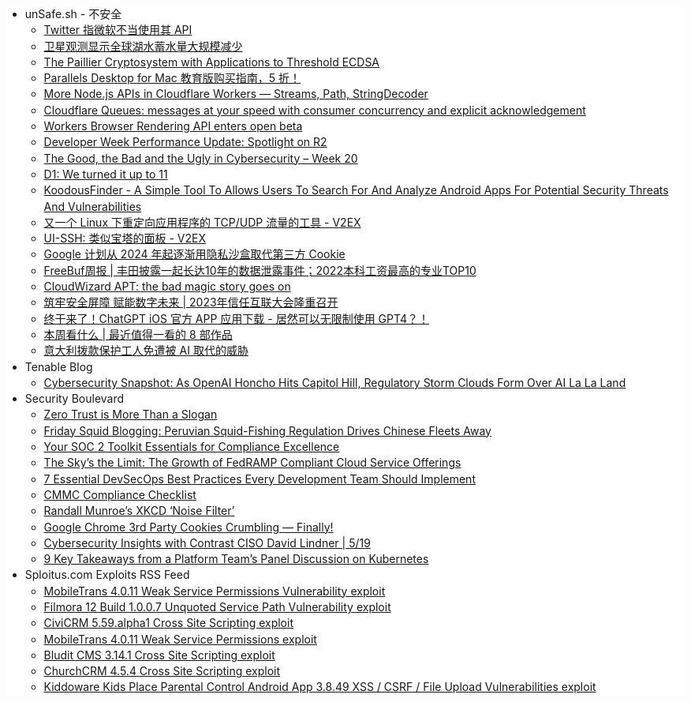 - unSafe.sh - 不安全
  - [Twitter 指微软不当使用其 API](https://buaq.net/go-164635.html)
  - [卫星观测显示全球湖水蓄水量大规模减少](https://buaq.net/go-164636.html)
  - [The Paillier Cryptosystem with Applications to Threshold ECDSA](https://buaq.net/go-164575.html)
  - [Parallels Desktop for Mac 教育版购买指南，5 折！](https://buaq.net/go-164545.html)
  - [More Node.js APIs in Cloudflare Workers — Streams, Path, StringDecoder](https://buaq.net/go-164548.html)
  - [Cloudflare Queues: messages at your speed with consumer concurrency and explicit acknowledgement](https://buaq.net/go-164549.html)
  - [Workers Browser Rendering API enters open beta](https://buaq.net/go-164550.html)
  - [Developer Week Performance Update: Spotlight on R2](https://buaq.net/go-164551.html)
  - [The Good, the Bad and the Ugly in Cybersecurity – Week 20](https://buaq.net/go-164544.html)
  - [D1: We turned it up to 11](https://buaq.net/go-164552.html)
  - [KoodousFinder - A Simple Tool To Allows Users To Search For And Analyze Android Apps For Potential Security Threats And Vulnerabilities](https://buaq.net/go-164547.html)
  - [又一个 Linux 下重定向应用程序的 TCP/UDP 流量的工具 - V2EX](https://buaq.net/go-164505.html)
  - [UI-SSH: 类似宝塔的面板 - V2EX](https://buaq.net/go-164504.html)
  - [Google 计划从 2024 年起逐渐用隐私沙盒取代第三方 Cookie](https://buaq.net/go-164555.html)
  - [FreeBuf周报 | 丰田披露一起长达10年的数据泄露事件；2022本科工资最高的专业TOP10](https://buaq.net/go-164661.html)
  - [CloudWizard APT: the bad magic story goes on](https://buaq.net/go-164520.html)
  - [筑牢安全屏障 赋能数字未来 | 2023年信任互联大会隆重召开](https://buaq.net/go-164491.html)
  - [终于来了！ChatGPT iOS 官方 APP 应用下载 - 居然可以无限制使用 GPT4？！](https://buaq.net/go-164546.html)
  - [本周看什么 | 最近值得一看的 8 部作品](https://buaq.net/go-164507.html)
  - [意大利拨款保护工人免遭被 AI 取代的威胁](https://buaq.net/go-164521.html)
- Tenable Blog
  - [Cybersecurity Snapshot: As OpenAI Honcho Hits Capitol Hill, Regulatory Storm Clouds Form Over AI La La Land](https://www.tenable.com/blog/cybersecurity-snapshot-as-openai-honcho-hits-capitol-hill-regulatory-storm-clouds-form-over-ai)
- Security Boulevard
  - [Zero Trust is More Than a Slogan](https://securityboulevard.com/2023/05/zero-trust-is-more-than-a-slogan/)
  - [Friday Squid Blogging: Peruvian Squid-Fishing Regulation Drives Chinese Fleets Away](https://securityboulevard.com/2023/05/friday-squid-blogging-peruvian-squid-fishing-regulation-drives-chinese-fleets-away/)
  - [Your SOC 2 Toolkit Essentials for Compliance Excellence](https://securityboulevard.com/2023/05/your-soc-2-toolkit-essentials-for-compliance-excellence/)
  - [The Sky’s the Limit: The Growth of FedRAMP Compliant Cloud Service Offerings](https://securityboulevard.com/2023/05/the-skys-the-limit-the-growth-of-fedramp-compliant-cloud-service-offerings/)
  - [7 Essential DevSecOps Best Practices Every Development Team Should Implement](https://securityboulevard.com/2023/05/7-essential-devsecops-best-practices-every-development-team-should-implement/)
  - [CMMC Compliance Checklist](https://securityboulevard.com/2023/05/cmmc-compliance-checklist/)
  - [Randall Munroe’s XKCD ‘Noise Filter’](https://securityboulevard.com/2023/05/randall-munroes-xkcd-noise-filter/)
  - [Google Chrome 3rd Party Cookies Crumbling — Finally!](https://securityboulevard.com/2023/05/google-3rd-party-cookies-privacy-sandbox-richixbw/)
  - [Cybersecurity Insights with Contrast CISO David Lindner | 5/19](https://securityboulevard.com/2023/05/cybersecurity-insights-with-contrast-ciso-david-lindner-5-19/)
  - [9 Key Takeaways from a Platform Team’s Panel Discussion on Kubernetes](https://securityboulevard.com/2023/05/9-key-takeaways-from-a-platform-teams-panel-discussion-on-kubernetes/)
- Sploitus.com Exploits RSS Feed
  - [MobileTrans 4.0.11 Weak Service Permissions Vulnerability exploit](https://sploitus.com/exploit?id=1337DAY-ID-38690&utm_source=rss&utm_medium=rss)
  - [Filmora 12 Build 1.0.0.7 Unquoted Service Path Vulnerability exploit](https://sploitus.com/exploit?id=1337DAY-ID-38691&utm_source=rss&utm_medium=rss)
  - [CiviCRM 5.59.alpha1 Cross Site Scripting exploit](https://sploitus.com/exploit?id=PACKETSTORM:172470&utm_source=rss&utm_medium=rss)
  - [MobileTrans 4.0.11 Weak Service Permissions exploit](https://sploitus.com/exploit?id=PACKETSTORM:172466&utm_source=rss&utm_medium=rss)
  - [Bludit CMS 3.14.1 Cross Site Scripting exploit](https://sploitus.com/exploit?id=PACKETSTORM:172462&utm_source=rss&utm_medium=rss)
  - [ChurchCRM 4.5.4 Cross Site Scripting exploit](https://sploitus.com/exploit?id=PACKETSTORM:172468&utm_source=rss&utm_medium=rss)
  - [Kiddoware Kids Place Parental Control Android App 3.8.49 XSS / CSRF / File Upload Vulnerabilities exploit](https://sploitus.com/exploit?id=1337DAY-ID-38686&utm_source=rss&utm_medium=rss)